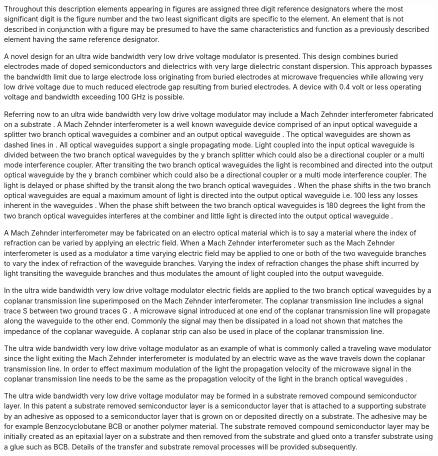 Throughout this description elements appearing in figures are assigned three digit reference designators where the most significant digit is the figure number and the two least significant digits are specific to the element. An element that is not described in conjunction with a figure may be presumed to have the same characteristics and function as a previously described element having the same reference designator.

A novel design for an ultra wide bandwidth very low drive voltage modulator is presented. This design combines buried electrodes made of doped semiconductors and dielectrics with very large dielectric constant dispersion. This approach bypasses the bandwidth limit due to large electrode loss originating from buried electrodes at microwave frequencies while allowing very low drive voltage due to much reduced electrode gap resulting from buried electrodes. A device with 0.4 volt or less operating voltage and bandwidth exceeding 100 GHz is possible.

Referring now to an ultra wide bandwidth very low drive voltage modulator may include a Mach Zehnder interferometer fabricated on a substrate . A Mach Zehnder interferometer is a well known waveguide device comprised of an input optical waveguide a splitter two branch optical waveguides a combiner and an output optical waveguide . The optical waveguides are shown as dashed lines in . All optical waveguides support a single propagating mode. Light coupled into the input optical waveguide is divided between the two branch optical waveguides by the y branch splitter which could also be a directional coupler or a multi mode interference coupler. After transiting the two branch optical waveguides the light is recombined and directed into the output optical waveguide by the y branch combiner which could also be a directional coupler or a multi mode interference coupler. The light is delayed or phase shifted by the transit along the two branch optical waveguides . When the phase shifts in the two branch optical waveguides are equal a maximum amount of light is directed into the output optical waveguide i.e. 100 less any losses inherent in the waveguides . When the phase shift between the two branch optical waveguides is 180 degrees the light from the two branch optical waveguides interferes at the combiner and little light is directed into the output optical waveguide .

A Mach Zehnder interferometer may be fabricated on an electro optical material which is to say a material where the index of refraction can be varied by applying an electric field. When a Mach Zehnder interferometer such as the Mach Zehnder interferometer is used as a modulator a time varying electric field may be applied to one or both of the two waveguide branches to vary the index of refraction of the waveguide branches. Varying the index of refraction changes the phase shift incurred by light transiting the waveguide branches and thus modulates the amount of light coupled into the output waveguide.

In the ultra wide bandwidth very low drive voltage modulator electric fields are applied to the two branch optical waveguides by a coplanar transmission line superimposed on the Mach Zehnder interferometer. The coplanar transmission line includes a signal trace S between two ground traces G . A microwave signal introduced at one end of the coplanar transmission line will propagate along the waveguide to the other end. Commonly the signal may then be dissipated in a load not shown that matches the impedance of the coplanar waveguide. A coplanar strip can also be used in place of the coplanar transmission line.

The ultra wide bandwidth very low drive voltage modulator as an example of what is commonly called a traveling wave modulator since the light exiting the Mach Zehnder interferometer is modulated by an electric wave as the wave travels down the coplanar transmission line. In order to effect maximum modulation of the light the propagation velocity of the microwave signal in the coplanar transmission line needs to be the same as the propagation velocity of the light in the branch optical waveguides .

The ultra wide bandwidth very low drive voltage modulator may be formed in a substrate removed compound semiconductor layer. In this patent a substrate removed semiconductor layer is a semiconductor layer that is attached to a supporting substrate by an adhesive as opposed to a semiconductor layer that is grown on or deposited directly on a substrate. The adhesive may be for example Benzocyclobutane BCB or another polymer material. The substrate removed compound semiconductor layer may be initially created as an epitaxial layer on a substrate and then removed from the substrate and glued onto a transfer substrate using a glue such as BCB. Details of the transfer and substrate removal processes will be provided subsequently.
